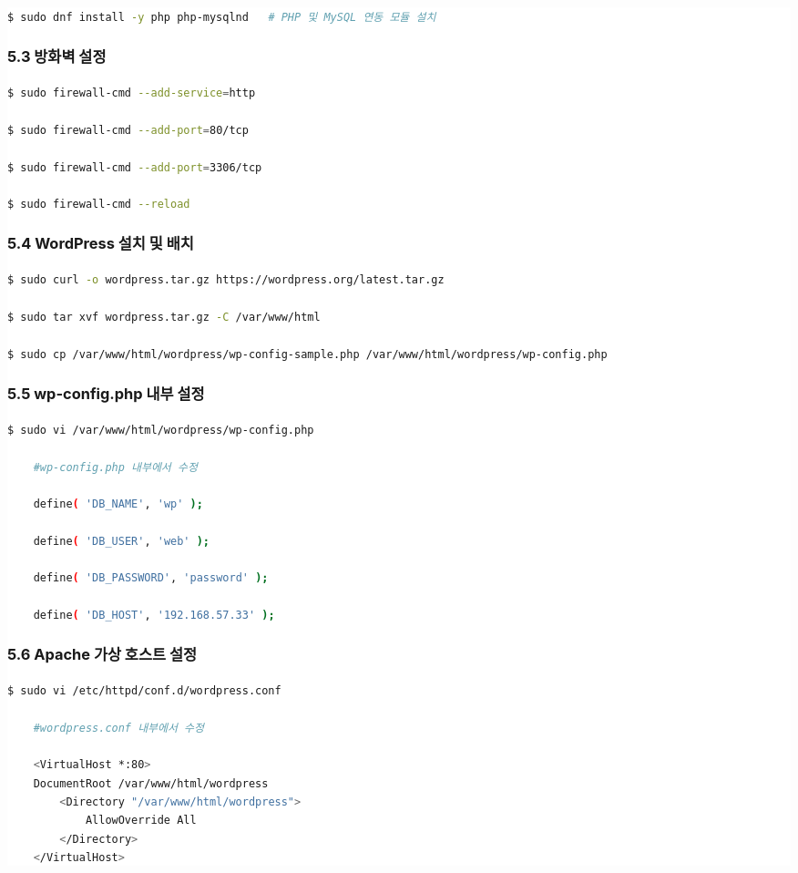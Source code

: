 ```bash
$ sudo dnf install -y php php-mysqlnd   # PHP 및 MySQL 연동 모듈 설치
```

### 5.3 방화벽 설정

```bash
$ sudo firewall-cmd --add-service=http 

$ sudo firewall-cmd --add-port=80/tcp 

$ sudo firewall-cmd --add-port=3306/tcp 

$ sudo firewall-cmd --reload
```

### 5.4 WordPress 설치 및 배치

```bash
$ sudo curl -o wordpress.tar.gz https://wordpress.org/latest.tar.gz

$ sudo tar xvf wordpress.tar.gz -C /var/www/html

$ sudo cp /var/www/html/wordpress/wp-config-sample.php /var/www/html/wordpress/wp-config.php
```

### 5.5 wp-config.php 내부 설정

```bash
$ sudo vi /var/www/html/wordpress/wp-config.php
    
    #wp-config.php 내부에서 수정

    define( 'DB_NAME', 'wp' );    

    define( 'DB_USER', 'web' );

    define( 'DB_PASSWORD', 'password' );

    define( 'DB_HOST', '192.168.57.33' );
```

### 5.6 Apache 가상 호스트 설정

```bash
$ sudo vi /etc/httpd/conf.d/wordpress.conf

    #wordpress.conf 내부에서 수정

    <VirtualHost *:80>
    DocumentRoot /var/www/html/wordpress
        <Directory "/var/www/html/wordpress">
            AllowOverride All
        </Directory>
    </VirtualHost>
```
